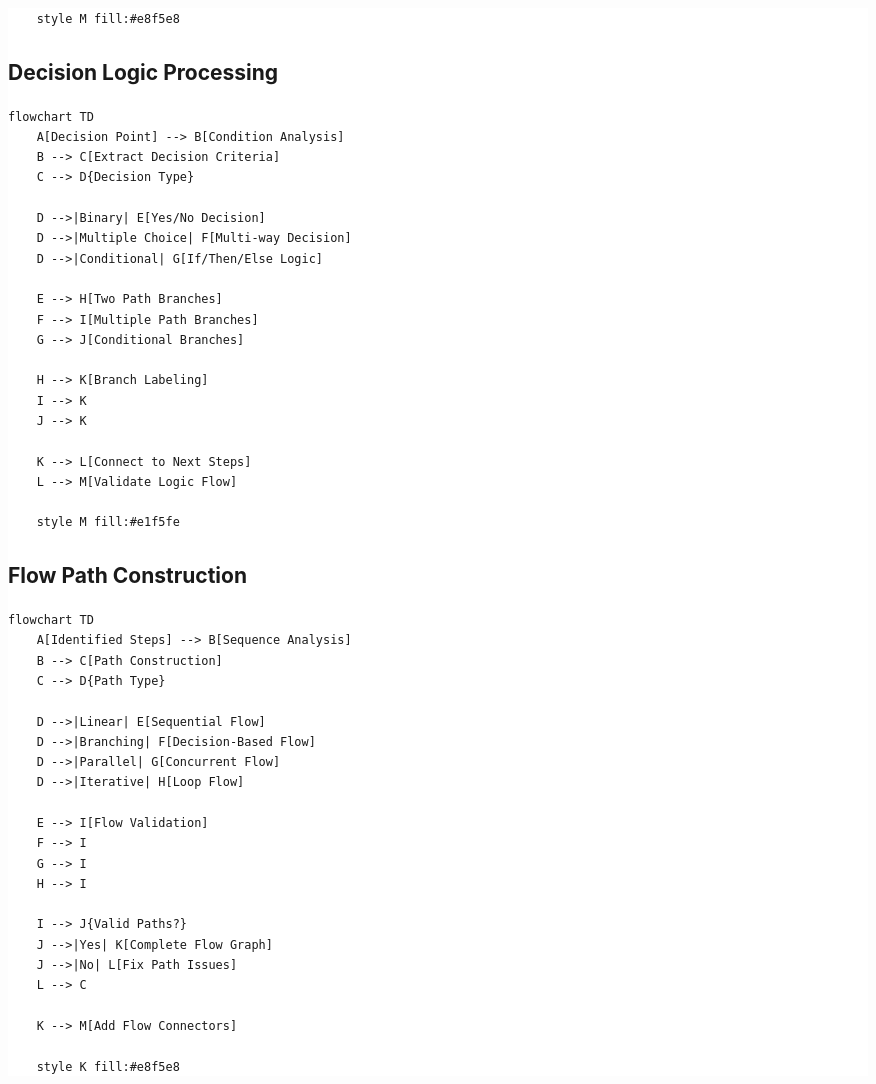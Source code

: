 ```mermaid
    style M fill:#e8f5e8
```

## Decision Logic Processing

```mermaid
flowchart TD
    A[Decision Point] --> B[Condition Analysis]
    B --> C[Extract Decision Criteria]
    C --> D{Decision Type}

    D -->|Binary| E[Yes/No Decision]
    D -->|Multiple Choice| F[Multi-way Decision]
    D -->|Conditional| G[If/Then/Else Logic]

    E --> H[Two Path Branches]
    F --> I[Multiple Path Branches]
    G --> J[Conditional Branches]

    H --> K[Branch Labeling]
    I --> K
    J --> K

    K --> L[Connect to Next Steps]
    L --> M[Validate Logic Flow]

    style M fill:#e1f5fe
```

## Flow Path Construction

```mermaid
flowchart TD
    A[Identified Steps] --> B[Sequence Analysis]
    B --> C[Path Construction]
    C --> D{Path Type}

    D -->|Linear| E[Sequential Flow]
    D -->|Branching| F[Decision-Based Flow]
    D -->|Parallel| G[Concurrent Flow]
    D -->|Iterative| H[Loop Flow]

    E --> I[Flow Validation]
    F --> I
    G --> I
    H --> I

    I --> J{Valid Paths?}
    J -->|Yes| K[Complete Flow Graph]
    J -->|No| L[Fix Path Issues]
    L --> C

    K --> M[Add Flow Connectors]

    style K fill:#e8f5e8
```
